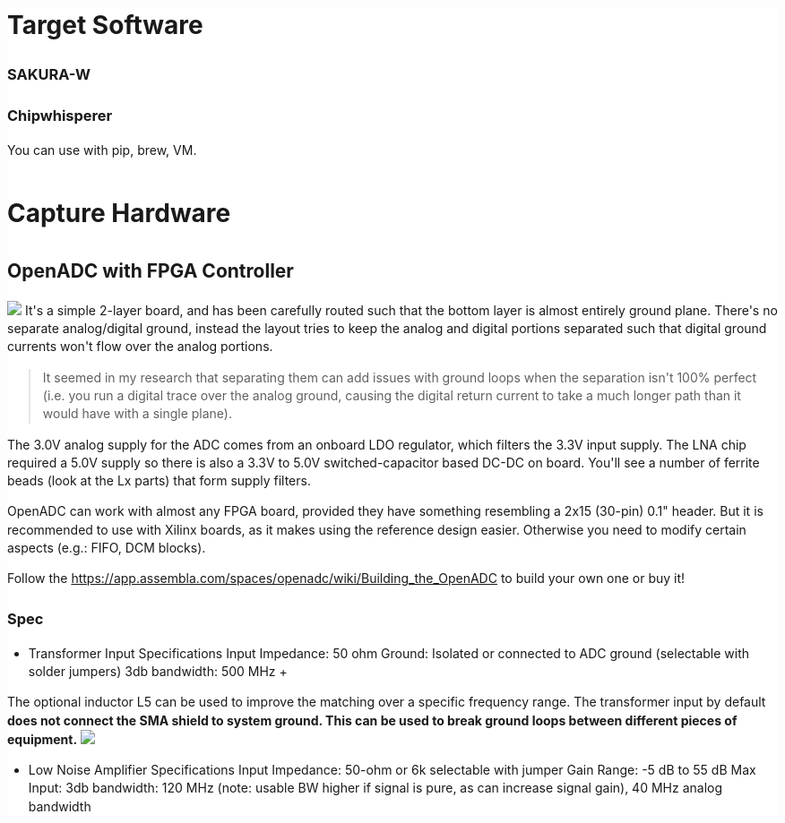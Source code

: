 # Target Software
### SAKURA-W
### Chipwhisperer
You can use with pip, brew, VM.

# Capture Hardware
## OpenADC with FPGA Controller
![](https://i.imgur.com/beGD6os.png)
It's a simple 2-layer board, and has been carefully routed such that the bottom layer is almost entirely ground plane. There's no separate analog/digital ground, instead the layout tries to keep the analog and digital portions separated such that digital ground currents won't flow over the analog portions. 

> It seemed in my research that separating them can add issues with ground loops when the separation isn't 100% perfect (i.e. you run a digital trace over the analog ground, causing the digital return current to take a much longer path than it would have with a single plane).

The 3.0V analog supply for the ADC comes from an onboard LDO regulator, which filters the 3.3V input supply. The LNA chip required a 5.0V supply so there is also a 3.3V to 5.0V switched-capacitor based DC-DC on board. You'll see a number of ferrite beads (look at the Lx parts) that form supply filters.

OpenADC can work with almost any FPGA board, provided they have something resembling a 2x15 (30-pin) 0.1" header. But it is recommended to use with Xilinx boards, as it makes using the reference design easier. Otherwise you need to modify certain aspects (e.g.: FIFO, DCM blocks).

Follow the https://app.assembla.com/spaces/openadc/wiki/Building_the_OpenADC to build your own one or buy it!

### Spec
- Transformer Input Specifications
Input Impedance: 50 ohm
Ground: Isolated or connected to ADC ground (selectable with solder jumpers)
3db bandwidth: 500 MHz + 

The optional inductor L5 can be used to improve the matching over a specific frequency range. The transformer input by default **does not connect the SMA shield to system ground. This can be used to break ground loops between different pieces of equipment.** 
![](https://i.imgur.com/xv5sd0c.png)



- Low Noise Amplifier Specifications
Input Impedance: 50-ohm or 6k selectable with jumper
Gain Range: -5 dB to 55 dB
Max Input: 3db bandwidth: 120 MHz (note: usable BW higher if signal is pure, as can increase signal gain), 40 MHz analog bandwidth
